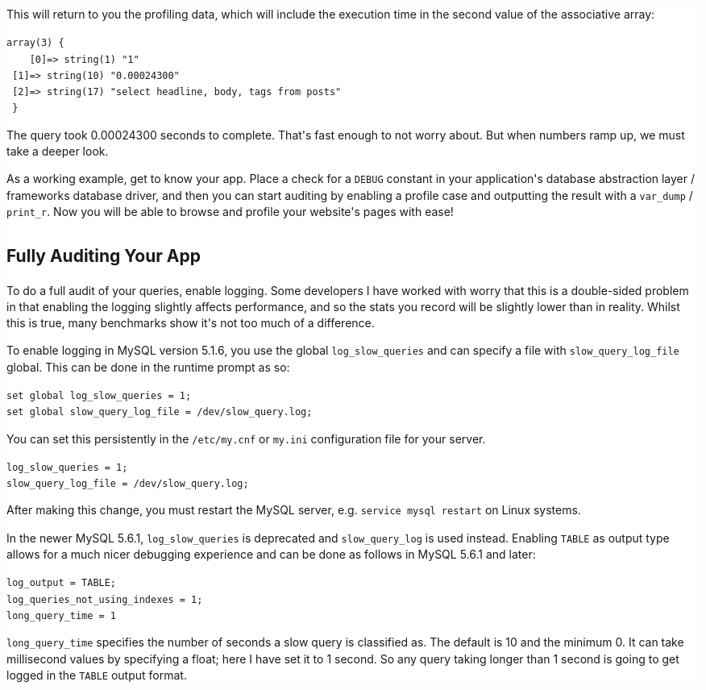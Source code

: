 ```
```

This will return to you the profiling data, which will include the execution time in the second value of the associative array:

```
array(3) { 
    [0]=> string(1) "1" 
 [1]=> string(10) "0.00024300" 
 [2]=> string(17) "select headline, body, tags from posts" 
 }
```

The query took 0.00024300 seconds to complete. That's fast enough to not worry about. But when numbers ramp up, we must take a deeper look.

As a working example, get to know your app. Place a check for a `DEBUG` constant in your application's database abstraction layer / frameworks database driver, and then you can start auditing by enabling a profile case and outputting the result with a `var_dump` / `print_r`. Now you will be able to browse and profile your website's pages with ease!

## Fully Auditing Your App

To do a full audit of your queries, enable logging. Some developers I have worked with worry that this is a double-sided problem in that enabling the logging slightly affects performance, and so the stats you record will be slightly lower than in reality. Whilst this is true, many benchmarks show it's not too much of a difference.

To enable logging in MySQL version 5.1.6, you use the global `log_slow_queries` and can specify a file with `slow_query_log_file` global. This can be done in the runtime prompt as so:

```
set global log_slow_queries = 1;
set global slow_query_log_file = /dev/slow_query.log;
```

You can set this persistently in the `/etc/my.cnf` or `my.ini` configuration file for your server.

```
log_slow_queries = 1; 
slow_query_log_file = /dev/slow_query.log;
```

After making this change, you must restart the MySQL server, e.g. `service mysql restart` on Linux systems.

In the newer MySQL 5.6.1, `log_slow_queries` is deprecated and `slow_query_log` is used instead. Enabling `TABLE` as output type allows for a much nicer debugging experience and can be done as follows in MySQL 5.6.1 and later:

```
log_output = TABLE;
log_queries_not_using_indexes = 1;
long_query_time = 1
```

`long_query_time` specifies the number of seconds a slow query is classified as. The default is 10 and the minimum 0\. It can take millisecond values by specifying a float; here I have set it to 1 second. So any query taking longer than 1 second is going to get logged in the `TABLE` output format.
